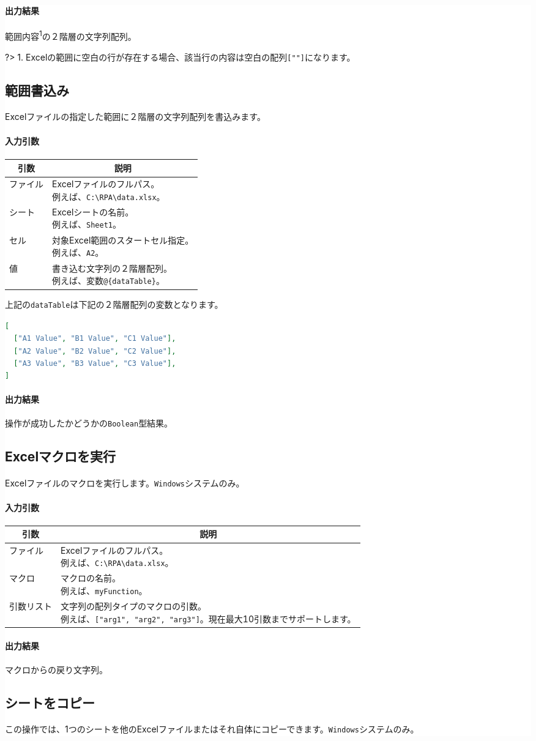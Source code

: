 #### 出力結果
範囲内容<sup>1</sup>の２階層の文字列配列。

?> 1. Excelの範囲に空白の行が存在する場合、該当行の内容は空白の配列`[""]`になります。

範囲書込み
---

Excelファイルの指定した範囲に２階層の文字列配列を書込みます。

#### 入力引数
| 引数 | 説明
| ---- | ----
| ファイル     | Excelファイルのフルパス。<br>例えば、`C:\RPA\data.xlsx`。
| シート    | Excelシートの名前。<br>例えば、`Sheet1`。
| セル     | 対象Excel範囲のスタートセル指定。<br>例えば、`A2`。
| 値    | 書き込む文字列の２階層配列。<br>例えば、変数`@{dataTable}`。

上記の`dataTable`は下記の２階層配列の変数となります。
```json
[
  ["A1 Value", "B1 Value", "C1 Value"],
  ["A2 Value", "B2 Value", "C2 Value"],
  ["A3 Value", "B3 Value", "C3 Value"],
]
```

#### 出力結果
操作が成功したかどうかの`Boolean`型結果。

Excelマクロを実行
---

Excelファイルのマクロを実行します。`Windows`システムのみ。

#### 入力引数
| 引数 | 説明
| ---- | ----
| ファイル     | Excelファイルのフルパス。<br>例えば、`C:\RPA\data.xlsx`。
| マクロ    | マクロの名前。<br>例えば、`myFunction`。
| 引数リスト     | 文字列の配列タイプのマクロの引数。<br>例えば、`["arg1", "arg2", "arg3"]`。現在最大10引数までサポートします。

#### 出力結果
マクロからの戻り文字列。

シートをコピー
---

この操作では、1つのシートを他のExcelファイルまたはそれ自体にコピーできます。`Windows`システムのみ。
